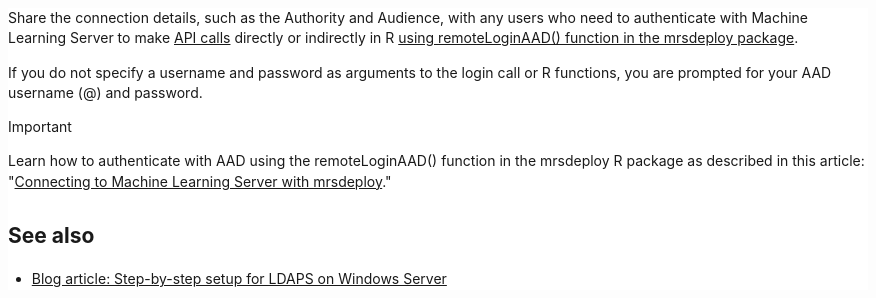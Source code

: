 Share the connection details, such as the Authority and Audience, with any users who need to authenticate with Machine Learning Server to make [API calls](concept-api.md) directly or indirectly in R [using remoteLoginAAD() function in the mrsdeploy package](how-to-connect-log-in-with-mrsdeploy.md#aad-arguments). 

If you do not specify a username and password as arguments to the login call or R functions, you are prompted for your AAD username (<username>@<AAD-account-domain>) and password. 

>[!IMPORTANT]
>Learn how to authenticate with AAD using the remoteLoginAAD() function in the mrsdeploy R package as described in this article: "[Connecting to Machine Learning Server with mrsdeploy](how-to-connect-log-in-with-mrsdeploy.md)."

## See also

* [Blog article: Step-by-step setup for LDAPS on Windows Server](https://blogs.msdn.microsoft.com/rserver/2017/04/10/step-by-step-guide-to-setup-ldaps-on-windows-server/)